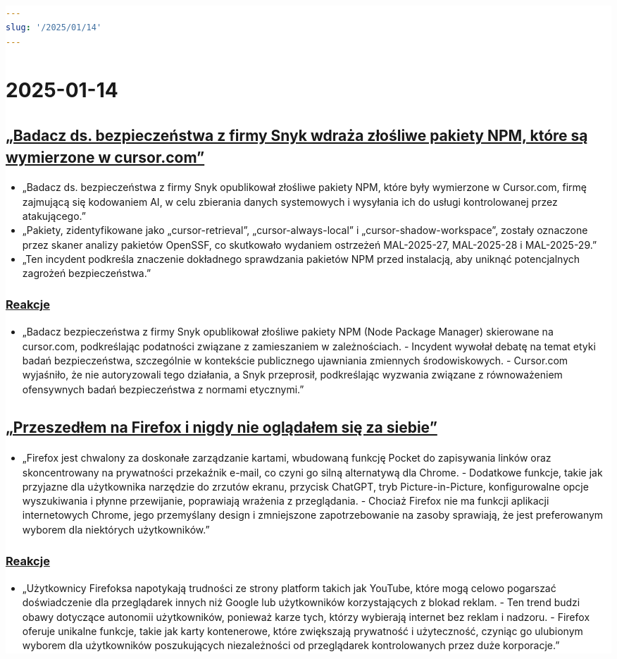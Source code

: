 ```yaml
---
slug: '/2025/01/14'
---
```


# 2025-01-14

## [„Badacz ds. bezpieczeństwa z firmy Snyk wdraża złośliwe pakiety NPM, które są wymierzone w cursor.com”](https://sourcecodered.com/snyk-malicious-npm-package/)

- „Badacz ds. bezpieczeństwa z firmy Snyk opublikował złośliwe pakiety NPM, które były wymierzone w Cursor.com, firmę zajmującą się kodowaniem AI, w celu zbierania danych systemowych i wysyłania ich do usługi kontrolowanej przez atakującego.”
- „Pakiety, zidentyfikowane jako „cursor-retrieval”, „cursor-always-local” i „cursor-shadow-workspace”, zostały oznaczone przez skaner analizy pakietów OpenSSF, co skutkowało wydaniem ostrzeżeń MAL-2025-27, MAL-2025-28 i MAL-2025-29.”
- „Ten incydent podkreśla znaczenie dokładnego sprawdzania pakietów NPM przed instalacją, aby uniknąć potencjalnych zagrożeń bezpieczeństwa.”

### [Reakcje](https://news.ycombinator.com/item?id=42690473)

- „Badacz bezpieczeństwa z firmy Snyk opublikował złośliwe pakiety NPM (Node Package Manager) skierowane na cursor.com, podkreślając podatności związane z zamieszaniem w zależnościach. - Incydent wywołał debatę na temat etyki badań bezpieczeństwa, szczególnie w kontekście publicznego ujawniania zmiennych środowiskowych. - Cursor.com wyjaśniło, że nie autoryzowali tego działania, a Snyk przeprosił, podkreślając wyzwania związane z równoważeniem ofensywnych badań bezpieczeństwa z normami etycznymi.”

## [„Przeszedłem na Firefox i nigdy nie oglądałem się za siebie”](https://www.howtogeek.com/why-i-switched-to-firefox-and-never-looked-back/)

- „Firefox jest chwalony za doskonałe zarządzanie kartami, wbudowaną funkcję Pocket do zapisywania linków oraz skoncentrowany na prywatności przekaźnik e-mail, co czyni go silną alternatywą dla Chrome. - Dodatkowe funkcje, takie jak przyjazne dla użytkownika narzędzie do zrzutów ekranu, przycisk ChatGPT, tryb Picture-in-Picture, konfigurowalne opcje wyszukiwania i płynne przewijanie, poprawiają wrażenia z przeglądania. - Chociaż Firefox nie ma funkcji aplikacji internetowych Chrome, jego przemyślany design i zmniejszone zapotrzebowanie na zasoby sprawiają, że jest preferowanym wyborem dla niektórych użytkowników.”

### [Reakcje](https://news.ycombinator.com/item?id=42696081)

- „Użytkownicy Firefoksa napotykają trudności ze strony platform takich jak YouTube, które mogą celowo pogarszać doświadczenie dla przeglądarek innych niż Google lub użytkowników korzystających z blokad reklam. - Ten trend budzi obawy dotyczące autonomii użytkowników, ponieważ karze tych, którzy wybierają internet bez reklam i nadzoru. - Firefox oferuje unikalne funkcje, takie jak karty kontenerowe, które zwiększają prywatność i użyteczność, czyniąc go ulubionym wyborem dla użytkowników poszukujących niezależności od przeglądarek kontrolowanych przez duże korporacje.”
